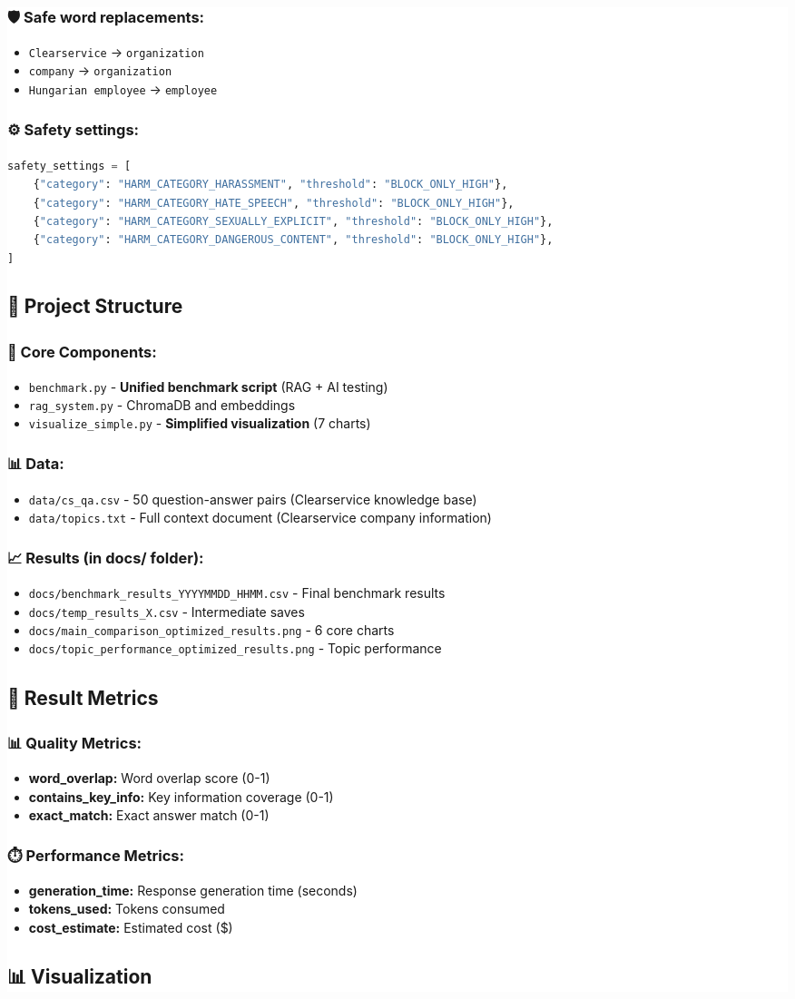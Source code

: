 ### 🛡️ Safe word replacements:

- `Clearservice` → `organization`
- `company` → `organization`
- `Hungarian employee` → `employee`

### ⚙️ Safety settings:

```python
safety_settings = [
    {"category": "HARM_CATEGORY_HARASSMENT", "threshold": "BLOCK_ONLY_HIGH"},
    {"category": "HARM_CATEGORY_HATE_SPEECH", "threshold": "BLOCK_ONLY_HIGH"},
    {"category": "HARM_CATEGORY_SEXUALLY_EXPLICIT", "threshold": "BLOCK_ONLY_HIGH"},
    {"category": "HARM_CATEGORY_DANGEROUS_CONTENT", "threshold": "BLOCK_ONLY_HIGH"},
]
```

## 📁 Project Structure

### 🔧 Core Components:

- `benchmark.py` - **Unified benchmark script** (RAG + AI testing)
- `rag_system.py` - ChromaDB and embeddings
- `visualize_simple.py` - **Simplified visualization** (7 charts)

### 📊 Data:

- `data/cs_qa.csv` - 50 question-answer pairs (Clearservice knowledge base)
- `data/topics.txt` - Full context document (Clearservice company information)

### 📈 Results (in docs/ folder):

- `docs/benchmark_results_YYYYMMDD_HHMM.csv` - Final benchmark results
- `docs/temp_results_X.csv` - Intermediate saves
- `docs/main_comparison_optimized_results.png` - 6 core charts
- `docs/topic_performance_optimized_results.png` - Topic performance

## 🎯 Result Metrics

### 📊 Quality Metrics:

- **word_overlap:** Word overlap score (0-1)
- **contains_key_info:** Key information coverage (0-1)
- **exact_match:** Exact answer match (0-1)

### ⏱️ Performance Metrics:

- **generation_time:** Response generation time (seconds)
- **tokens_used:** Tokens consumed
- **cost_estimate:** Estimated cost ($)

## 📊 Visualization
